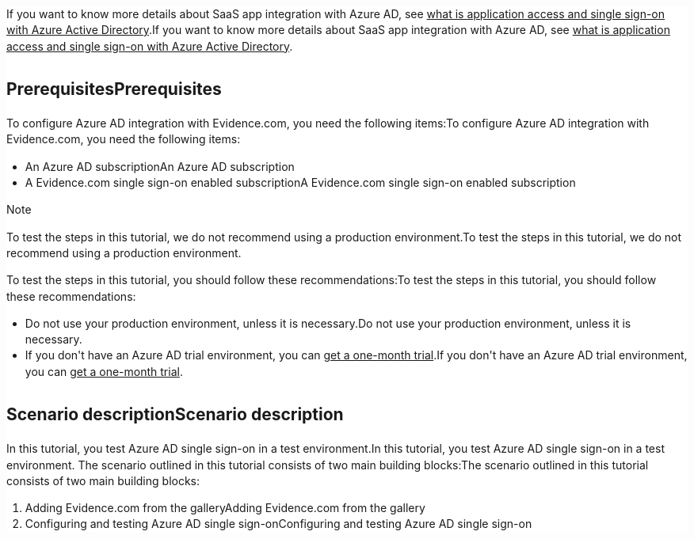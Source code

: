 <span data-ttu-id="371c4-109">If you want to know more details about SaaS app integration with Azure AD, see [what is application access and single sign-on with Azure Active Directory](../manage-apps/what-is-single-sign-on.md).</span><span class="sxs-lookup"><span data-stu-id="371c4-109">If you want to know more details about SaaS app integration with Azure AD, see [what is application access and single sign-on with Azure Active Directory](../manage-apps/what-is-single-sign-on.md).</span></span>

## <a name="prerequisites"></a><span data-ttu-id="371c4-110">Prerequisites</span><span class="sxs-lookup"><span data-stu-id="371c4-110">Prerequisites</span></span>

<span data-ttu-id="371c4-111">To configure Azure AD integration with Evidence.com, you need the following items:</span><span class="sxs-lookup"><span data-stu-id="371c4-111">To configure Azure AD integration with Evidence.com, you need the following items:</span></span>

- <span data-ttu-id="371c4-112">An Azure AD subscription</span><span class="sxs-lookup"><span data-stu-id="371c4-112">An Azure AD subscription</span></span>
- <span data-ttu-id="371c4-113">A Evidence.com single sign-on enabled subscription</span><span class="sxs-lookup"><span data-stu-id="371c4-113">A Evidence.com single sign-on enabled subscription</span></span>

> [!NOTE]
> <span data-ttu-id="371c4-114">To test the steps in this tutorial, we do not recommend using a production environment.</span><span class="sxs-lookup"><span data-stu-id="371c4-114">To test the steps in this tutorial, we do not recommend using a production environment.</span></span>

<span data-ttu-id="371c4-115">To test the steps in this tutorial, you should follow these recommendations:</span><span class="sxs-lookup"><span data-stu-id="371c4-115">To test the steps in this tutorial, you should follow these recommendations:</span></span>

- <span data-ttu-id="371c4-116">Do not use your production environment, unless it is necessary.</span><span class="sxs-lookup"><span data-stu-id="371c4-116">Do not use your production environment, unless it is necessary.</span></span>
- <span data-ttu-id="371c4-117">If you don't have an Azure AD trial environment, you can [get a one-month trial](https://azure.microsoft.com/pricing/free-trial/).</span><span class="sxs-lookup"><span data-stu-id="371c4-117">If you don't have an Azure AD trial environment, you can [get a one-month trial](https://azure.microsoft.com/pricing/free-trial/).</span></span>

## <a name="scenario-description"></a><span data-ttu-id="371c4-118">Scenario description</span><span class="sxs-lookup"><span data-stu-id="371c4-118">Scenario description</span></span>
<span data-ttu-id="371c4-119">In this tutorial, you test Azure AD single sign-on in a test environment.</span><span class="sxs-lookup"><span data-stu-id="371c4-119">In this tutorial, you test Azure AD single sign-on in a test environment.</span></span> <span data-ttu-id="371c4-120">The scenario outlined in this tutorial consists of two main building blocks:</span><span class="sxs-lookup"><span data-stu-id="371c4-120">The scenario outlined in this tutorial consists of two main building blocks:</span></span>

1. <span data-ttu-id="371c4-121">Adding Evidence.com from the gallery</span><span class="sxs-lookup"><span data-stu-id="371c4-121">Adding Evidence.com from the gallery</span></span>
1. <span data-ttu-id="371c4-122">Configuring and testing Azure AD single sign-on</span><span class="sxs-lookup"><span data-stu-id="371c4-122">Configuring and testing Azure AD single sign-on</span></span>


[1]: ./media/evidence-tutorial/tutorial_general_01.png
[2]: ./media/evidence-tutorial/tutorial_general_02.png
[3]: ./media/evidence-tutorial/tutorial_general_03.png
[4]: ./media/evidence-tutorial/tutorial_general_04.png
[100]: ./media/evidence-tutorial/tutorial_general_100.png
[200]: ./media/evidence-tutorial/tutorial_general_200.png
[201]: ./media/evidence-tutorial/tutorial_general_201.png
[202]: ./media/evidence-tutorial/tutorial_general_202.png
[203]: ./media/evidence-tutorial/tutorial_general_203.png